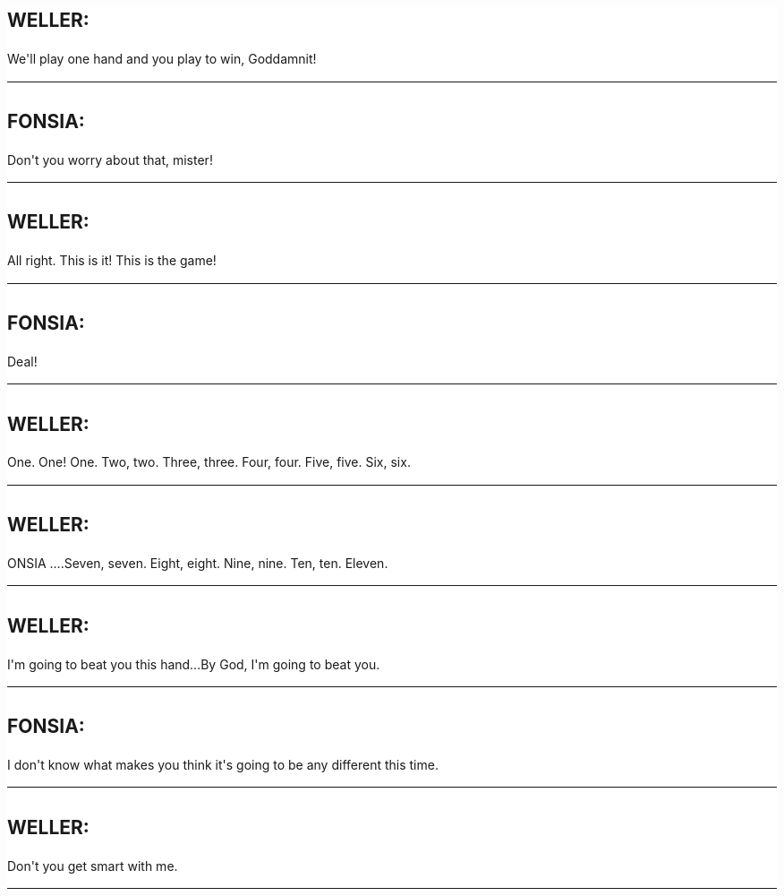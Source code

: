 
## WELLER:
We'll play one hand and you play to win, Goddamnit!

---

## FONSIA:
Don't you worry about that, mister!

---

## WELLER:
All right. This is it! This is the game!

---

## FONSIA:
Deal!

---

## WELLER:
One.
One! One. Two, two. Three, three. Four, four. Five, five. Six, six.

---

## WELLER:
ONSIA ….Seven, seven. Eight, eight. Nine, nine. Ten, ten.
Eleven.

---

## WELLER:
I'm going to beat you this hand…By God, I'm going to beat
you.

---

## FONSIA:
I don't know what makes you think it's going to be
any different this time.

---

## WELLER:
Don't you get smart with me.

---